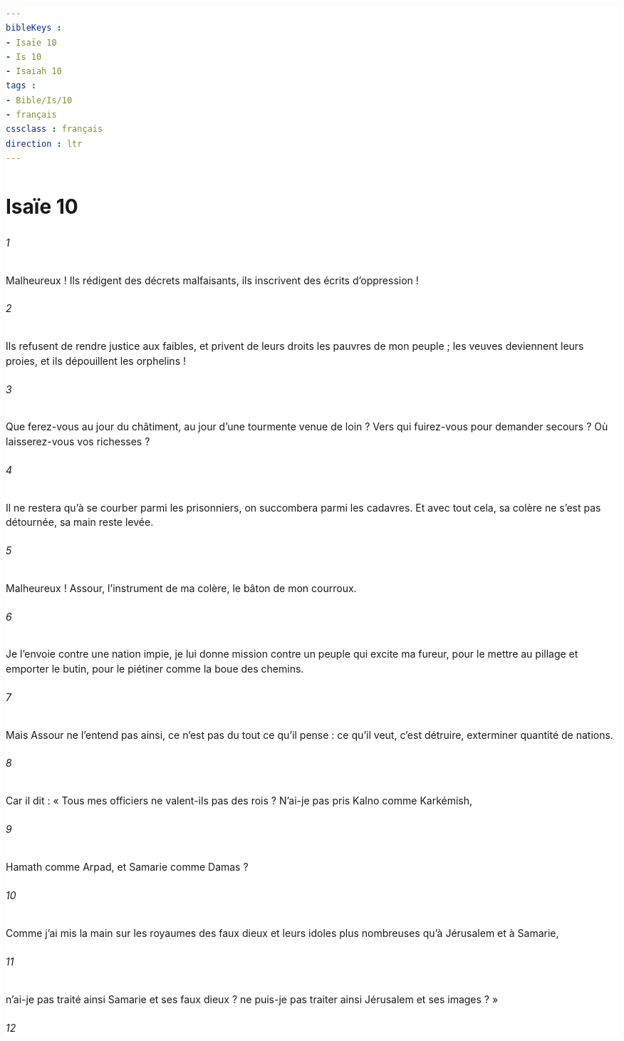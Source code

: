 ```yaml
---
bibleKeys : 
- Isaïe 10
- Is 10
- Isaiah 10
tags : 
- Bible/Is/10
- français
cssclass : français
direction : ltr
---
```


# Isaïe 10

###### 1
Malheureux ! Ils rédigent des décrets malfaisants,
ils inscrivent des écrits d’oppression !
###### 2
Ils refusent de rendre justice aux faibles,
et privent de leurs droits les pauvres de mon peuple ;
les veuves deviennent leurs proies,
et ils dépouillent les orphelins !
###### 3
Que ferez-vous au jour du châtiment,
au jour d’une tourmente venue de loin ?
Vers qui fuirez-vous pour demander secours ?
Où laisserez-vous vos richesses ?
###### 4
Il ne restera qu’à se courber parmi les prisonniers,
on succombera parmi les cadavres.
Et avec tout cela, sa colère ne s’est pas détournée,
sa main reste levée.
###### 5
Malheureux ! Assour, l’instrument de ma colère,
le bâton de mon courroux.
###### 6
Je l’envoie contre une nation impie,
je lui donne mission contre un peuple qui excite ma fureur,
pour le mettre au pillage et emporter le butin,
pour le piétiner comme la boue des chemins.
###### 7
Mais Assour ne l’entend pas ainsi,
ce n’est pas du tout ce qu’il pense :
ce qu’il veut, c’est détruire,
exterminer quantité de nations.
###### 8
Car il dit : « Tous mes officiers ne valent-ils pas des rois ?
N’ai-je pas pris Kalno comme Karkémish,
###### 9
Hamath comme Arpad,
et Samarie comme Damas ?
###### 10
Comme j’ai mis la main sur les royaumes des faux dieux
et leurs idoles plus nombreuses qu’à Jérusalem et à Samarie,
###### 11
n’ai-je pas traité ainsi Samarie et ses faux dieux ?
ne puis-je pas traiter ainsi Jérusalem et ses images ? »
###### 12